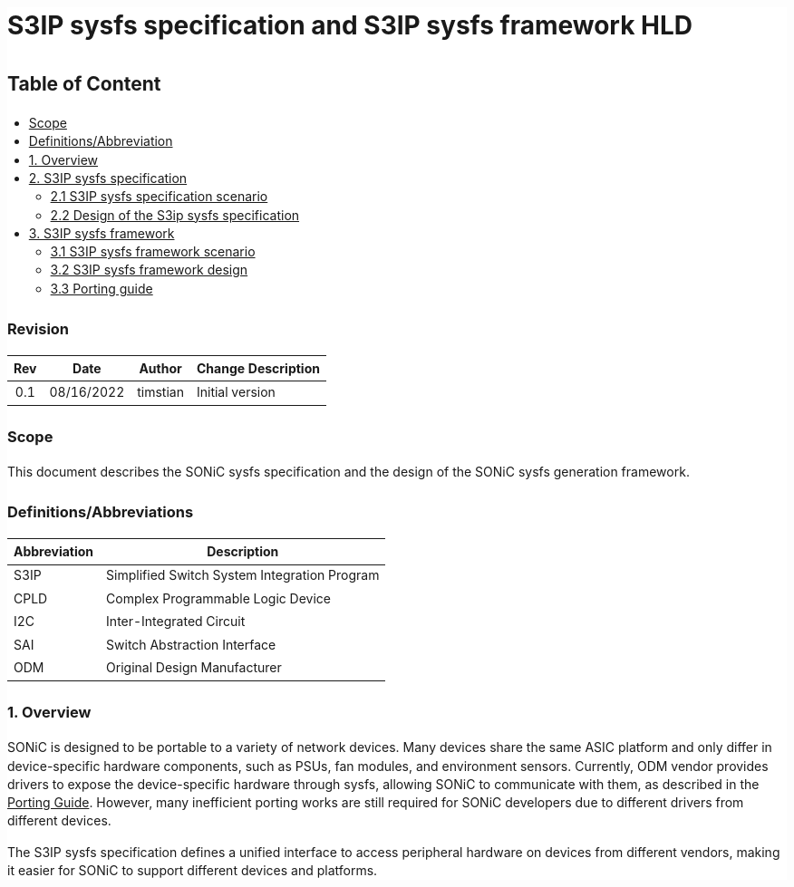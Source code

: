 # S3IP sysfs specification and S3IP sysfs framework HLD #

## Table of Content 

 * [Scope](#scope)
 * [Definitions/Abbreviation](#definitionsabbreviation)
 * [1. Overview](#1-overview)
 * [2. S3IP sysfs specification](#2-s3ip-sysfs-specification)
   * [2.1 S3IP sysfs specification scenario](#21-s3ip-sysfs-specification-scenario)
   * [2.2 Design of the S3ip sysfs specification](#22-design-of-the-s3ip-sysfs-specification)
 * [3. S3IP sysfs framework](#3-s3ip-sysfs-framework)
   * [3.1 S3IP sysfs framework scenario](#31-s3ip-sysfs-framework-scenario)
   * [3.2 S3IP sysfs framework design](#32-s3ip-sysfs-framework-design)
   * [3.3 Porting guide](#33-porting-guide)


### Revision  
 | Rev |     Date    |       Author       | Change Description                |
 |:---:|:-----------:|:------------------:|-----------------------------------|
 | 0.1 | 08/16/2022  |     timstian       | Initial version                   |

### Scope  
This document describes the SONiC sysfs specification and the design of the SONiC sysfs generation framework.

### Definitions/Abbreviations 
| Abbreviation             | Description                                       |
|--------------------------|---------------------------------------------------|
| S3IP                     | Simplified Switch System Integration Program      |
| CPLD                     | Complex Programmable Logic Device                 |
| I2C                      | Inter-Integrated Circuit                          |
| SAI                      | Switch Abstraction Interface                      |
| ODM                      | Original Design Manufacturer

### 1. Overview 

SONiC is designed to be portable to a variety of network devices. Many devices share the same ASIC platform and only differ in device-specific hardware components, such as PSUs, fan modules, and environment sensors. Currently, ODM vendor provides drivers to expose the device-specific hardware through sysfs, allowing SONiC to communicate with them, as described in the [Porting Guide](https://github.com/sonic-net/SONiC/wiki/Porting-Guide). However, many inefficient porting works are still required for SONiC developers due to different drivers from different devices. 

The S3IP sysfs specification defines a unified interface to access peripheral hardware on devices from different vendors, making it easier for SONiC to support different devices and platforms.
